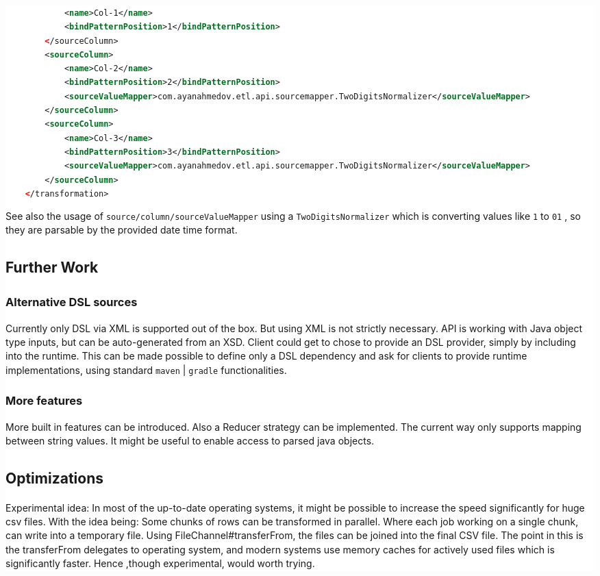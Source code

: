 ```xml
            <name>Col-1</name>
            <bindPatternPosition>1</bindPatternPosition>
        </sourceColumn>
        <sourceColumn>
            <name>Col-2</name>
            <bindPatternPosition>2</bindPatternPosition>
            <sourceValueMapper>com.ayanahmedov.etl.api.sourcemapper.TwoDigitsNormalizer</sourceValueMapper>
        </sourceColumn>
        <sourceColumn>
            <name>Col-3</name>
            <bindPatternPosition>3</bindPatternPosition>
            <sourceValueMapper>com.ayanahmedov.etl.api.sourcemapper.TwoDigitsNormalizer</sourceValueMapper>
        </sourceColumn>
    </transformation>

```


See also the usage of `source/column/sourceValueMapper` using a `TwoDigitsNormalizer`
which is converting values like `1` to `01` , so they are parsable by the
provided date time format.


## Further Work<a name="further-work"></a>

### Alternative DSL sources<a name="alternative-dsl"></a>

Currently only DSL via XML is supported out of the box. 
But using XML is  not strictly necessary. API is working with Java object type inputs,
but can be auto-generated from an XSD. 
Client could get to chose to provide an DSL provider, 
simply by including into the runtime.
This can be made possible to define only a DSL dependency and ask for clients to provide runtime implementations,
using standard `maven` | `gradle` functionalities.

### More features<a name="more-features"></a>

More built in features can be introduced. Also a Reducer strategy can be implemented.
The current way only supports mapping between string values. It might be useful to enable access to
parsed java objects.

## Optimizations<a name="optimizations"></a>

Experimental idea:
In most of the up-to-date operating systems, it might be possible to increase the speed significantly for huge csv files.
With the idea being: Some chunks of rows can be transformed in parallel. Where each job working on a single chunk,
can write into a temporary file. Using FileChannel#transferFrom, the files can be joined into the final CSV file. 
The point in this is the transferFrom delegates to operating system, and modern systems use memory caches for actively used files which is significantly faster. 
Hence ,though experimental, would worth trying.
